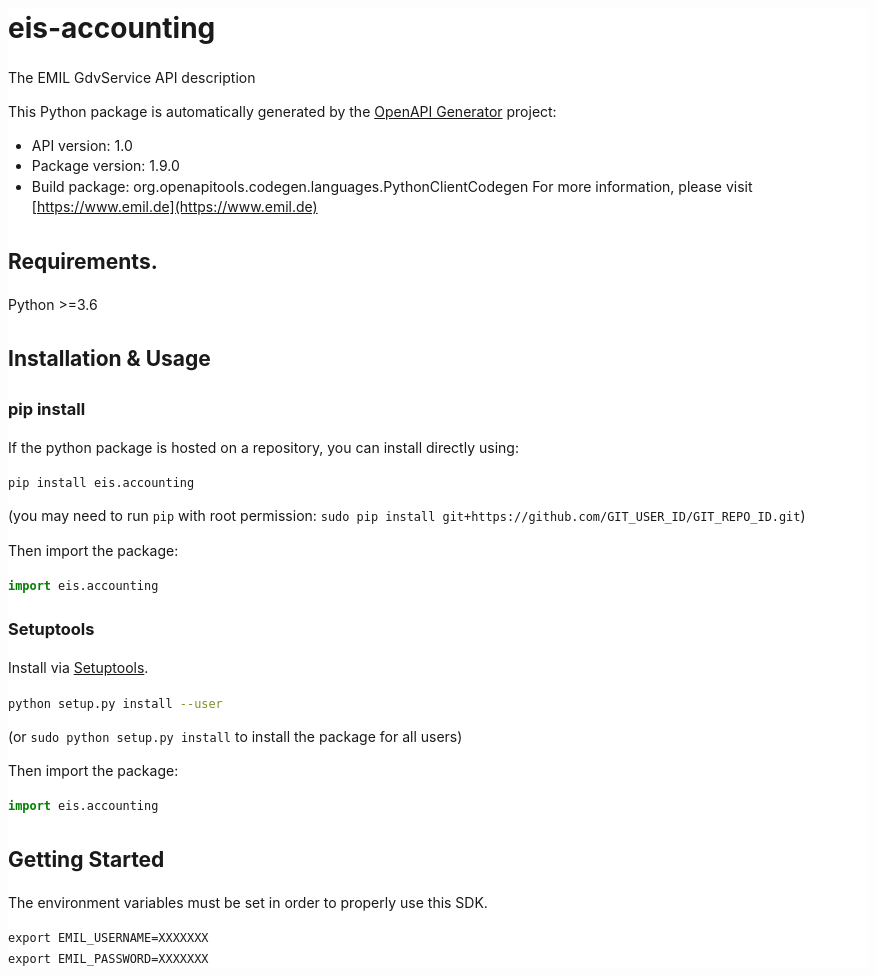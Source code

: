 # eis-accounting
The EMIL GdvService API description

This Python package is automatically generated by the [OpenAPI Generator](https://openapi-generator.tech) project:

- API version: 1.0
- Package version: 1.9.0
- Build package: org.openapitools.codegen.languages.PythonClientCodegen
For more information, please visit [https://www.emil.de](https://www.emil.de)

## Requirements.

Python >=3.6

## Installation & Usage
### pip install

If the python package is hosted on a repository, you can install directly using:

```sh
pip install eis.accounting
```
(you may need to run `pip` with root permission: `sudo pip install git+https://github.com/GIT_USER_ID/GIT_REPO_ID.git`)

Then import the package:
```python
import eis.accounting
```

### Setuptools

Install via [Setuptools](http://pypi.python.org/pypi/setuptools).

```sh
python setup.py install --user
```
(or `sudo python setup.py install` to install the package for all users)

Then import the package:
```python
import eis.accounting
```

## Getting Started

The environment variables must be set in order to properly use this SDK.

```shell 
export EMIL_USERNAME=XXXXXXX
export EMIL_PASSWORD=XXXXXXX
```
